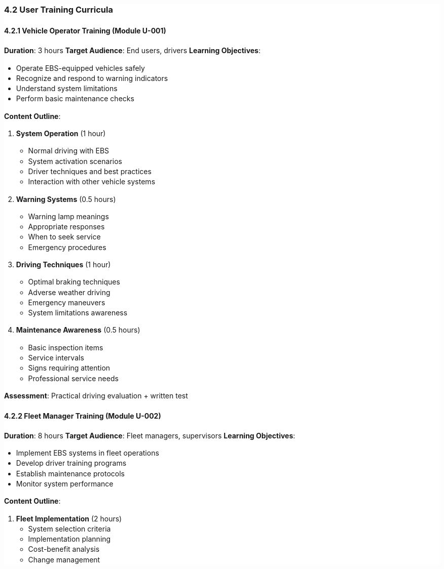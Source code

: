 ### 4.2 User Training Curricula

#### 4.2.1 Vehicle Operator Training (Module U-001)
**Duration**: 3 hours
**Target Audience**: End users, drivers
**Learning Objectives**:
- Operate EBS-equipped vehicles safely
- Recognize and respond to warning indicators
- Understand system limitations
- Perform basic maintenance checks

**Content Outline**:
1. **System Operation** (1 hour)
   - Normal driving with EBS
   - System activation scenarios
   - Driver techniques and best practices
   - Interaction with other vehicle systems

2. **Warning Systems** (0.5 hours)
   - Warning lamp meanings
   - Appropriate responses
   - When to seek service
   - Emergency procedures

3. **Driving Techniques** (1 hour)
   - Optimal braking techniques
   - Adverse weather driving
   - Emergency maneuvers
   - System limitations awareness

4. **Maintenance Awareness** (0.5 hours)
   - Basic inspection items
   - Service intervals
   - Signs requiring attention
   - Professional service needs

**Assessment**: Practical driving evaluation + written test

#### 4.2.2 Fleet Manager Training (Module U-002)
**Duration**: 8 hours
**Target Audience**: Fleet managers, supervisors
**Learning Objectives**:
- Implement EBS systems in fleet operations
- Develop driver training programs
- Establish maintenance protocols
- Monitor system performance

**Content Outline**:
1. **Fleet Implementation** (2 hours)
   - System selection criteria
   - Implementation planning
   - Cost-benefit analysis
   - Change management
